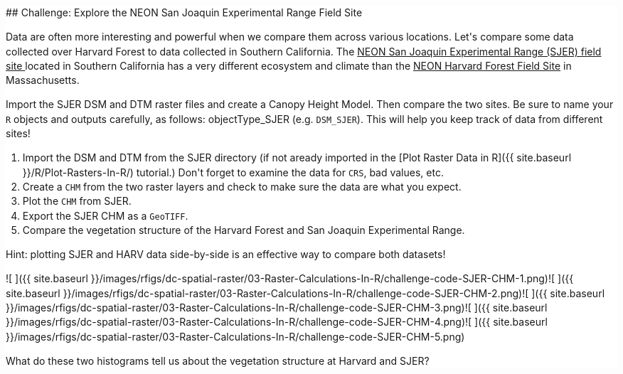 <div id="challenge" markdown="1">
## Challenge: Explore the NEON San Joaquin Experimental Range Field Site

Data are often more interesting and powerful when we compare them across various 
locations. Let's compare some data collected over Harvard Forest to data
collected in Southern California. The 
<a href="http://www.neonscience.org/science-design/field-sites/san-joaquin-experimental-range" target="_blank" >NEON San Joaquin Experimental Range (SJER) field site </a> 
located in Southern California has a very different ecosystem and climate than
the
<a href="http://www.neonscience.org/science-design/field-sites/harvard-forest" target="_blank" >NEON Harvard Forest Field Site</a>
in Massachusetts.  

Import the SJER DSM and DTM raster files and create a Canopy Height Model.
Then compare the two sites. Be sure to name your `R` objects and outputs
carefully, as follows: objectType_SJER (e.g. `DSM_SJER`). This will help you
keep track of data from different sites!

1. Import the DSM and DTM from the SJER directory (if not aready imported
in the 
[Plot Raster Data in R]({{ site.baseurl }}/R/Plot-Rasters-In-R/) 
tutorial.) Don't forget to examine the data for `CRS`, bad values, etc. 
2. Create a `CHM` from the two raster layers and check to make sure the data
are what you expect. 
3. Plot the `CHM` from SJER. 
4. Export the SJER CHM as a `GeoTIFF`.
5. Compare the vegetation structure of the Harvard Forest and San Joaquin 
Experimental Range. 

Hint: plotting SJER and HARV data side-by-side is an effective way to compare
both datasets!

</div>

![ ]({{ site.baseurl }}/images/rfigs/dc-spatial-raster/03-Raster-Calculations-In-R/challenge-code-SJER-CHM-1.png)![ ]({{ site.baseurl }}/images/rfigs/dc-spatial-raster/03-Raster-Calculations-In-R/challenge-code-SJER-CHM-2.png)![ ]({{ site.baseurl }}/images/rfigs/dc-spatial-raster/03-Raster-Calculations-In-R/challenge-code-SJER-CHM-3.png)![ ]({{ site.baseurl }}/images/rfigs/dc-spatial-raster/03-Raster-Calculations-In-R/challenge-code-SJER-CHM-4.png)![ ]({{ site.baseurl }}/images/rfigs/dc-spatial-raster/03-Raster-Calculations-In-R/challenge-code-SJER-CHM-5.png)

What do these two histograms tell us about the vegetation structure at Harvard 
and SJER?
